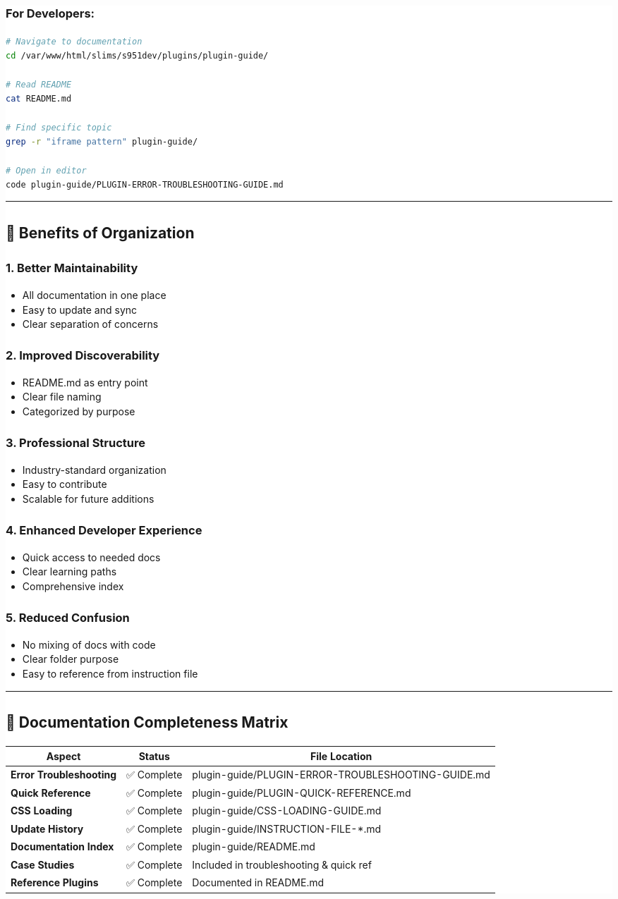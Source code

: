 ### **For Developers**:
```bash
# Navigate to documentation
cd /var/www/html/slims/s951dev/plugins/plugin-guide/

# Read README
cat README.md

# Find specific topic
grep -r "iframe pattern" plugin-guide/

# Open in editor
code plugin-guide/PLUGIN-ERROR-TROUBLESHOOTING-GUIDE.md
```

---

## 🎯 **Benefits of Organization**

### **1. Better Maintainability**
- All documentation in one place
- Easy to update and sync
- Clear separation of concerns

### **2. Improved Discoverability**
- README.md as entry point
- Clear file naming
- Categorized by purpose

### **3. Professional Structure**
- Industry-standard organization
- Easy to contribute
- Scalable for future additions

### **4. Enhanced Developer Experience**
- Quick access to needed docs
- Clear learning paths
- Comprehensive index

### **5. Reduced Confusion**
- No mixing of docs with code
- Clear folder purpose
- Easy to reference from instruction file

---

## 📝 **Documentation Completeness Matrix**

| Aspect | Status | File Location |
|--------|--------|---------------|
| **Error Troubleshooting** | ✅ Complete | plugin-guide/PLUGIN-ERROR-TROUBLESHOOTING-GUIDE.md |
| **Quick Reference** | ✅ Complete | plugin-guide/PLUGIN-QUICK-REFERENCE.md |
| **CSS Loading** | ✅ Complete | plugin-guide/CSS-LOADING-GUIDE.md |
| **Update History** | ✅ Complete | plugin-guide/INSTRUCTION-FILE-*.md |
| **Documentation Index** | ✅ Complete | plugin-guide/README.md |
| **Case Studies** | ✅ Complete | Included in troubleshooting & quick ref |
| **Reference Plugins** | ✅ Complete | Documented in README.md |